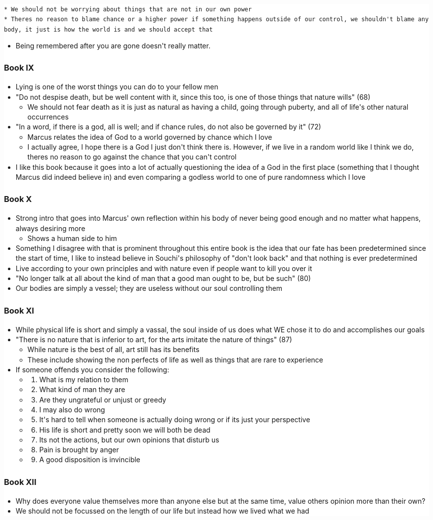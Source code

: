	* We should not be worrying about things that are not in our own power
	* Theres no reason to blame chance or a higher power if something happens outside of our control, we shouldn't blame anybody, it just is how the world is and we should accept that 
* Being remembered after you are gone doesn't really matter. 
### Book IX
* Lying is one of the worst things you can do to your fellow men 
* "Do not despise death, but be well content with it, since this too, is one of those things that nature wills" (68)
	* We should not fear death as it is just as natural as having a child, going through puberty, and all of life's other natural occurrences 
* "In a word, if there is a god, all is well; and if chance rules, do not also be governed by it" (72)
	* Marcus relates the idea of God to a world governed by chance which I love
	* I actually agree, I hope there is a God I just don't think there is. However, if we live in a random world like I think we do, theres no reason to go against the chance that you can't control
* I like this book because it goes into a lot of actually questioning the idea of a God in the first place (something that I thought Marcus did indeed believe in) and even comparing a godless world to one of pure randomness which I love
### Book X
* Strong intro that goes into Marcus' own reflection within his body of never being good enough and no matter what happens, always desiring more
	* Shows a human side to him
* Something I disagree with that is prominent throughout this entire book is the idea that our fate has been predetermined since the start of time, I like to instead believe in Souchi's philosophy of "don't look back" and that nothing is ever predetermined 
* Live according to your own principles  and with nature even if people want to kill you over it 
* "No longer talk at all about the kind of man that a good man ought to be, but be such" (80)
* Our bodies are simply a vessel; they are useless without our soul controlling them
### Book XI
* While physical life is short and simply a vassal, the soul inside of us does what WE chose it to do and accomplishes our goals 
* "There is no nature that is inferior to art, for the arts imitate the nature of things" (87)
	* While nature is the best of all, art still has its benefits 
	* These include showing the non perfects of life as well as things that are rare to experience
* If someone offends you consider the following:
	* 1. What is my relation to them
	* 2. What kind of man they are
	* 3. Are they ungrateful or unjust or greedy
	* 4. I may also do wrong
	* 5. It's hard to tell when someone is actually doing wrong or if its just your perspective
	* 6. His life is short and pretty soon we will both be dead
	* 7. Its not the actions, but our own opinions that disturb us 
	* 8. Pain is brought by anger
	* 9. A good disposition is invincible
### Book XII
* Why does everyone value themselves more than anyone else but at the same time, value others opinion more than their own?
* We should not be focussed on the length of our life but instead how we lived what we had